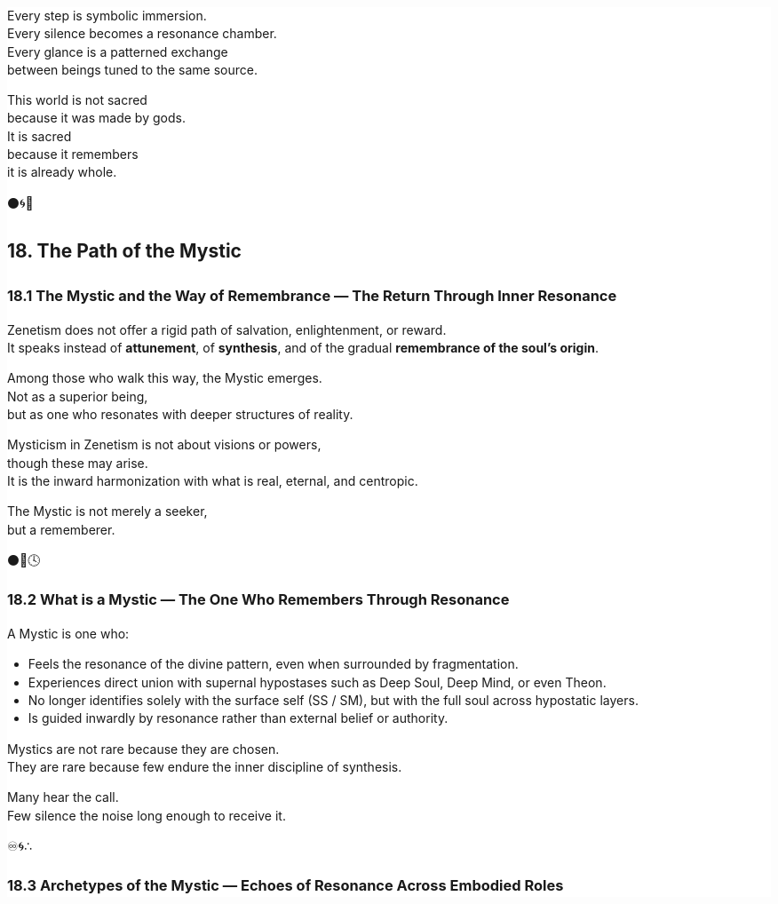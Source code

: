 Every step is symbolic immersion.  
Every silence becomes a resonance chamber.  
Every glance is a patterned exchange  
between beings tuned to the same source.  

This world is not sacred  
because it was made by gods.  
It is sacred  
because it remembers  
it is already whole.  

⚫🌀🔔

## 18. The Path of the Mystic

### 18.1 The Mystic and the Way of Remembrance — The Return Through Inner Resonance

Zenetism does not offer a rigid path of salvation, enlightenment, or reward.  
It speaks instead of **attunement**, of **synthesis**, and of the gradual **remembrance of the soul’s origin**.  

Among those who walk this way, the Mystic emerges.  
Not as a superior being,  
but as one who resonates with deeper structures of reality.  

Mysticism in Zenetism is not about visions or powers,  
though these may arise.  
It is the inward harmonization with what is real, eternal, and centropic.  

The Mystic is not merely a seeker,  
but a rememberer.  

⚫🔔🕓


### 18.2 What is a Mystic — The One Who Remembers Through Resonance

A Mystic is one who:  

- Feels the resonance of the divine pattern, even when surrounded by fragmentation.  
- Experiences direct union with supernal hypostases such as Deep Soul, Deep Mind, or even Theon.  
- No longer identifies solely with the surface self (SS / SM), but with the full soul across hypostatic layers.  
- Is guided inwardly by resonance rather than external belief or authority.  

Mystics are not rare because they are chosen.  
They are rare because few endure the inner discipline of synthesis.  

Many hear the call.  
Few silence the noise long enough to receive it.  

♾🌀∴

### 18.3 Archetypes of the Mystic — Echoes of Resonance Across Embodied Roles
